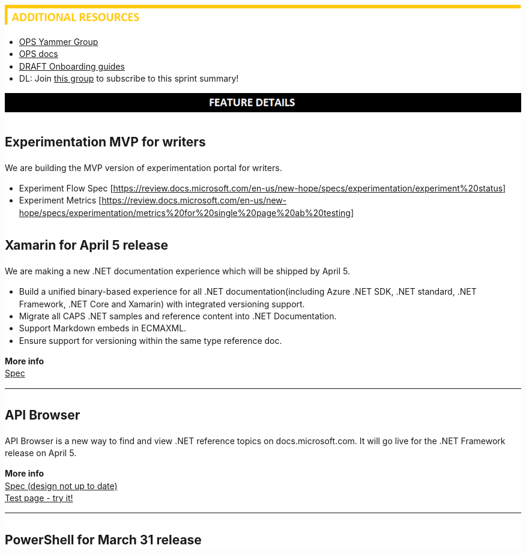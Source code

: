 ![resources](media/resources.png)

- [OPS Yammer Group](https://www.yammer.com/microsoft.com/#/threads/inGroup?type=in_group&feedId=7133984)
- [OPS docs](https://opsdocs.azurewebsites.net/en-us/opsdocs/index?branch=master)
- [DRAFT Onboarding guides](https://review.docs.microsoft.com/en-us/help/contribute/)
- DL: Join [this group](http://idwebelements/GroupManagement.aspx?Group=ceapexsprint&Operation=join) to subscribe to this sprint summary!
 
![feature-details](media/feature-details.png)
## Experimentation MVP for writers
We are building the MVP version of experimentation portal for writers.
- Experiment Flow Spec [https://review.docs.microsoft.com/en-us/new-hope/specs/experimentation/experiment%20status]
- Experiment Metrics [https://review.docs.microsoft.com/en-us/new-hope/specs/experimentation/metrics%20for%20single%20page%20ab%20testing]

## Xamarin for April 5 release

We are making a new .NET documentation experience which will be shipped by April 5.

- Build a unified binary-based experience for all .NET documentation(including Azure .NET SDK, .NET standard, .NET Framework, .NET Core and Xamarin) with integrated versioning support.
- Migrate all CAPS .NET samples and reference content into .NET Documentation.
- Support Markdown embeds in ECMAXML.
- Ensure support for versioning within the same type reference doc.

**More info**<br>
[Spec](https://microsoft.sharepoint.com/teams/CE_CSI/_layouts/15/WopiFrame.aspx?sourcedoc=%7BA1CB7372-7821-4B15-85AD-1ECBA57BA753%7D&file=XamarinRef.docx&action=default)<br>

***

## API Browser

API Browser is a new way to find and view .NET reference topics on docs.microsoft.com. It will go live for the .NET Framework release on April 5.

**More info**<br>
[Spec (design not up to date)](https://microsoft.sharepoint.com/teams/CE_CSI/_layouts/15/WopiFrame.aspx?sourcedoc=%7B09CF1FF2-EDD4-47B8-96B6-A254168717A5%7D&file=version-selector.docx&action=default )<br>
[Test page - try it!](https://review.docs.microsoft.com/en-us/DevSandbox/apibrowser/ )

***

## PowerShell for March 31 release
